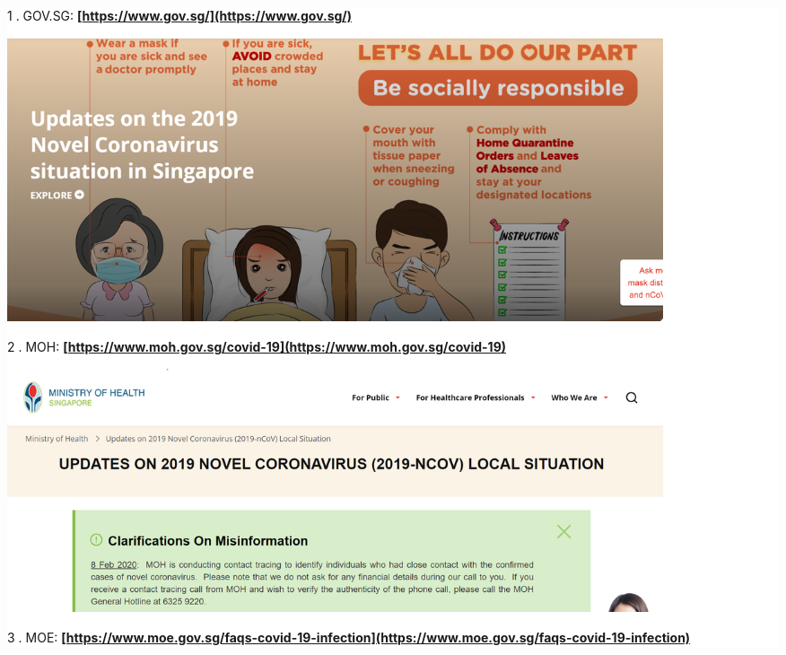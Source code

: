 1 \. GOV.SG:&nbsp;**[https://www.gov.sg/](https://www.gov.sg/)**

<p><a href="https://www.gov.sg/">
<img style="width:85%" src="/images/govsg.png">
</a></p>

2 \. MOH:&nbsp;**[https://www.moh.gov.sg/covid-19](https://www.moh.gov.sg/covid-19)**

<p><a href="https://www.moh.gov.sg/covid-19">
<img style="width:85%" src="/images/MOH.png">
</a></p>

3 \. MOE:&nbsp;**[https://www.moe.gov.sg/faqs-covid-19-infection](https://www.moe.gov.sg/faqs-covid-19-infection)**

<p><a href="https://www.moe.gov.sg/faqs-covid-19-infection">